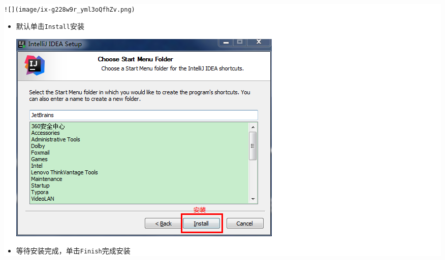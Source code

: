     ![](image/ix-g228w9r_yml3oQfhZv.png)
-   默认单击`Install`安装

    ![](image/dwel15t-qr_1DPk624dBz.png)
-   等待安装完成，单击`Finish`完成安装

